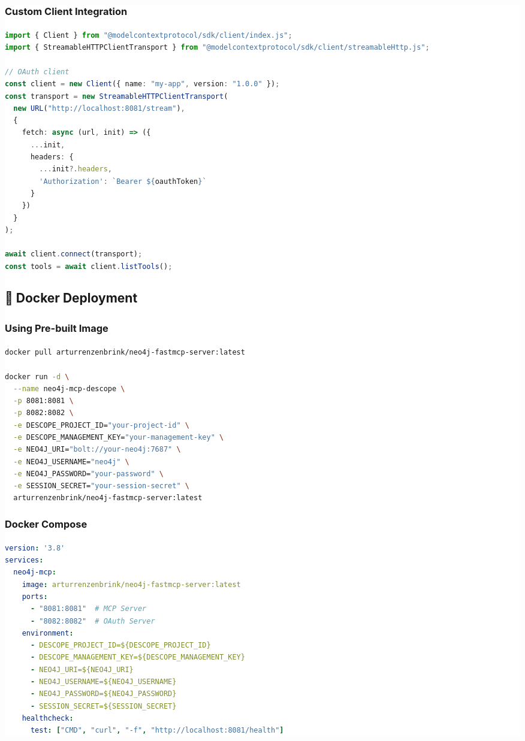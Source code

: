### Custom Client Integration

```typescript
import { Client } from "@modelcontextprotocol/sdk/client/index.js";
import { StreamableHTTPClientTransport } from "@modelcontextprotocol/sdk/client/streamableHttp.js";

// OAuth client
const client = new Client({ name: "my-app", version: "1.0.0" });
const transport = new StreamableHTTPClientTransport(
  new URL("http://localhost:8081/stream"),
  {
    fetch: async (url, init) => ({
      ...init,
      headers: { 
        ...init?.headers, 
        'Authorization': `Bearer ${oauthToken}` 
      }
    })
  }
);

await client.connect(transport);
const tools = await client.listTools();
```

## 🐳 Docker Deployment

### Using Pre-built Image

```bash
docker pull arturrenzenbrink/neo4j-fastmcp-server:latest

docker run -d \
  --name neo4j-mcp-descope \
  -p 8081:8081 \
  -p 8082:8082 \
  -e DESCOPE_PROJECT_ID="your-project-id" \
  -e DESCOPE_MANAGEMENT_KEY="your-management-key" \
  -e NEO4J_URI="bolt://your-neo4j:7687" \
  -e NEO4J_USERNAME="neo4j" \
  -e NEO4J_PASSWORD="your-password" \
  -e SESSION_SECRET="your-session-secret" \
  arturrenzenbrink/neo4j-fastmcp-server:latest
```

### Docker Compose

```yaml
version: '3.8'
services:
  neo4j-mcp:
    image: arturrenzenbrink/neo4j-fastmcp-server:latest
    ports:
      - "8081:8081"  # MCP Server
      - "8082:8082"  # OAuth Server
    environment:
      - DESCOPE_PROJECT_ID=${DESCOPE_PROJECT_ID}
      - DESCOPE_MANAGEMENT_KEY=${DESCOPE_MANAGEMENT_KEY}
      - NEO4J_URI=${NEO4J_URI}
      - NEO4J_USERNAME=${NEO4J_USERNAME}
      - NEO4J_PASSWORD=${NEO4J_PASSWORD}
      - SESSION_SECRET=${SESSION_SECRET}
    healthcheck:
      test: ["CMD", "curl", "-f", "http://localhost:8081/health"]
```